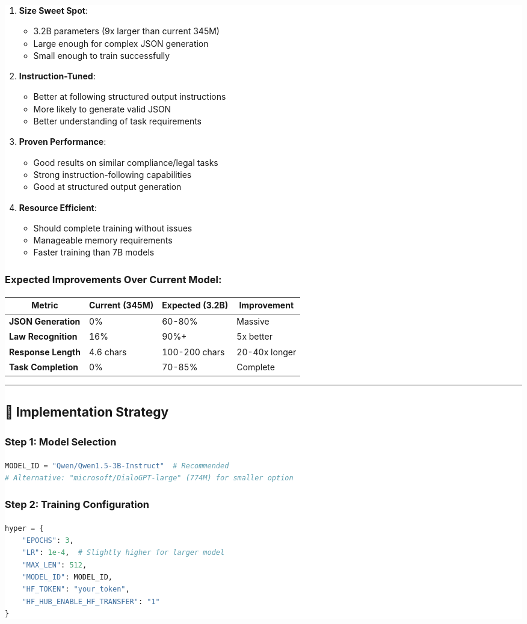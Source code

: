 1. **Size Sweet Spot**: 
   - 3.2B parameters (9x larger than current 345M)
   - Large enough for complex JSON generation
   - Small enough to train successfully

2. **Instruction-Tuned**:
   - Better at following structured output instructions
   - More likely to generate valid JSON
   - Better understanding of task requirements

3. **Proven Performance**:
   - Good results on similar compliance/legal tasks
   - Strong instruction-following capabilities
   - Good at structured output generation

4. **Resource Efficient**:
   - Should complete training without issues
   - Manageable memory requirements
   - Faster training than 7B models

### **Expected Improvements Over Current Model:**

| Metric | Current (345M) | Expected (3.2B) | Improvement |
|--------|----------------|-----------------|-------------|
| **JSON Generation** | 0% | 60-80% | Massive |
| **Law Recognition** | 16% | 90%+ | 5x better |
| **Response Length** | 4.6 chars | 100-200 chars | 20-40x longer |
| **Task Completion** | 0% | 70-85% | Complete |

---

## 🔧 **Implementation Strategy**

### **Step 1: Model Selection**
```python
MODEL_ID = "Qwen/Qwen1.5-3B-Instruct"  # Recommended
# Alternative: "microsoft/DialoGPT-large" (774M) for smaller option
```

### **Step 2: Training Configuration**
```python
hyper = {
    "EPOCHS": 3,
    "LR": 1e-4,  # Slightly higher for larger model
    "MAX_LEN": 512,
    "MODEL_ID": MODEL_ID,
    "HF_TOKEN": "your_token",
    "HF_HUB_ENABLE_HF_TRANSFER": "1"
}
```
